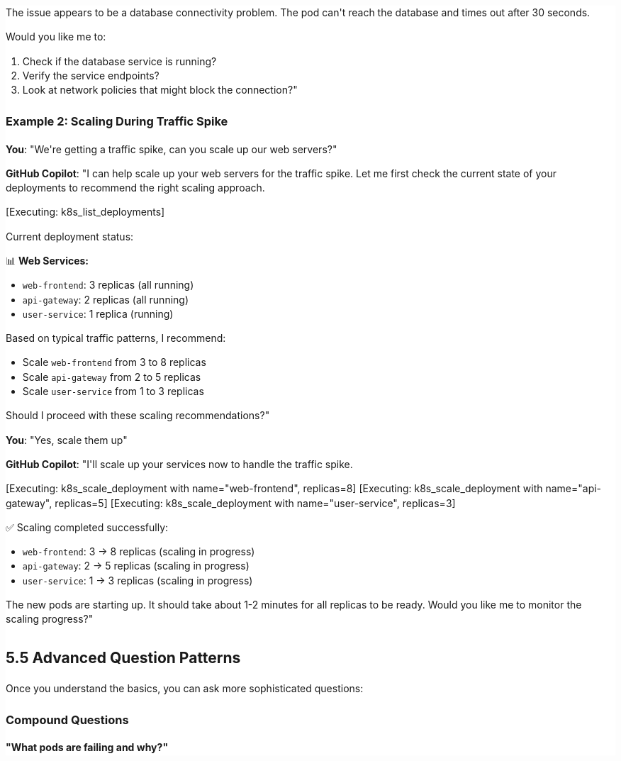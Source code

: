 The issue appears to be a database connectivity problem. The pod can't reach the database and times out after 30 seconds.

Would you like me to:

1. Check if the database service is running?
2. Verify the service endpoints?
3. Look at network policies that might block the connection?"

### Example 2: Scaling During Traffic Spike

**You**: "We're getting a traffic spike, can you scale up our web servers?"

**GitHub Copilot**: "I can help scale up your web servers for the traffic spike. Let me first check the current state of your deployments to recommend the right scaling approach.

[Executing: k8s_list_deployments]

Current deployment status:

📊 **Web Services:**

- `web-frontend`: 3 replicas (all running)
- `api-gateway`: 2 replicas (all running)
- `user-service`: 1 replica (running)

Based on typical traffic patterns, I recommend:

- Scale `web-frontend` from 3 to 8 replicas
- Scale `api-gateway` from 2 to 5 replicas
- Scale `user-service` from 1 to 3 replicas

Should I proceed with these scaling recommendations?"

**You**: "Yes, scale them up"

**GitHub Copilot**: "I'll scale up your services now to handle the traffic spike.

[Executing: k8s_scale_deployment with name="web-frontend", replicas=8]
[Executing: k8s_scale_deployment with name="api-gateway", replicas=5]
[Executing: k8s_scale_deployment with name="user-service", replicas=3]

✅ Scaling completed successfully:

- `web-frontend`: 3 → 8 replicas (scaling in progress)
- `api-gateway`: 2 → 5 replicas (scaling in progress)
- `user-service`: 1 → 3 replicas (scaling in progress)

The new pods are starting up. It should take about 1-2 minutes for all replicas to be ready. Would you like me to monitor the scaling progress?"

## 5.5 Advanced Question Patterns

Once you understand the basics, you can ask more sophisticated questions:

### Compound Questions

**"What pods are failing and why?"**
